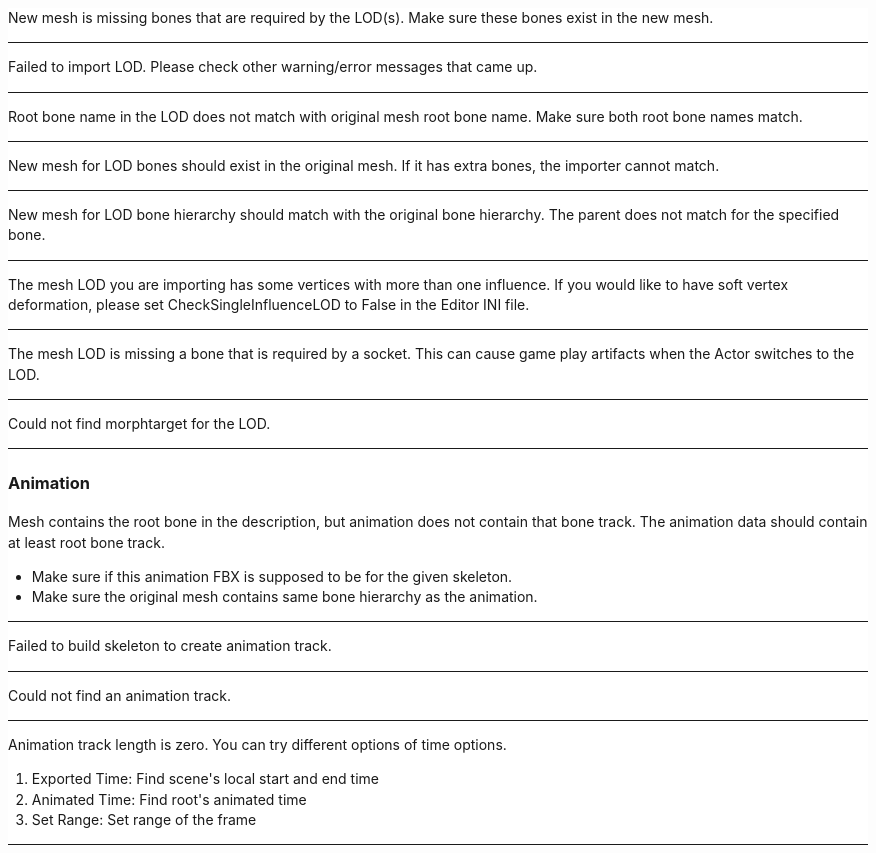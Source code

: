 New mesh is missing bones that are required by the LOD(s). Make sure these bones exist in the new mesh.

---

Failed to import LOD. Please check other warning/error messages that came up.

---

Root bone name in the LOD does not match with original mesh root bone name. Make sure both root bone names match.

---

New mesh for LOD bones should exist in the original mesh. If it has extra bones, the importer cannot match.

---

New mesh for LOD bone hierarchy should match with the original bone hierarchy. The parent does not match for the specified bone.

---

The mesh LOD you are importing has some vertices with more than one influence. If you would like to have soft vertex deformation, please set CheckSingleInfluenceLOD to False in the Editor INI file.

---

The mesh LOD is missing a bone that is required by a socket. This can cause game play artifacts when the Actor switches to the LOD.

---

Could not find morphtarget for the LOD.

---

### Animation

Mesh contains the root bone in the description, but animation does not contain that bone track. The animation data should contain at least root bone track.

-   Make sure if this animation FBX is supposed to be for the given skeleton.
-   Make sure the original mesh contains same bone hierarchy as the animation.

---

Failed to build skeleton to create animation track.

---

Could not find an animation track.

---

Animation track length is zero. You can try different options of time options.

1.  Exported Time: Find scene's local start and end time
2.  Animated Time: Find root's animated time
3.  Set Range: Set range of the frame

---